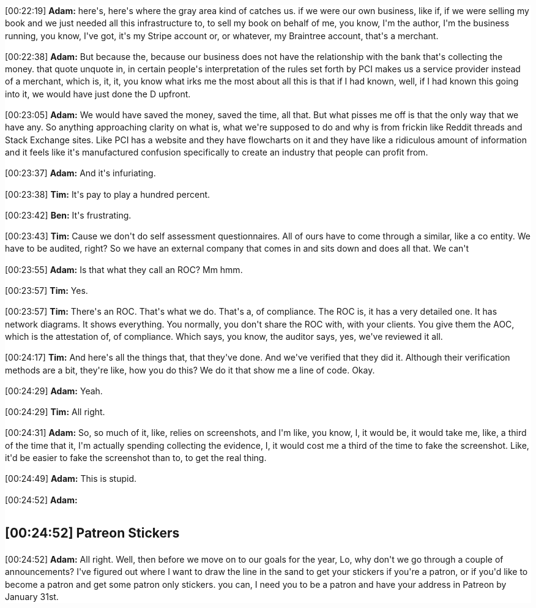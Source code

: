 [00:22:19] **Adam:** here's, here's where the gray area kind of catches us. if we were our own business, like if, if we were selling my book and we just needed all this infrastructure to, to sell my book on behalf of me, you know, I'm the author, I'm the business running, you know, I've got, it's my Stripe account or, or whatever, my Braintree account, that's a merchant.

[00:22:38] **Adam:** But because the, because our business does not have the relationship with the bank that's collecting the money. that quote unquote in, in certain people's interpretation of the rules set forth by PCI makes us a service provider instead of a merchant, which is, it, it, you know what irks me the most about all this is that if I had known, well, if I had known this going into it, we would have just done the D upfront.

[00:23:05] **Adam:** We would have saved the money, saved the time, all that. But what pisses me off is that the only way that we have any. So anything approaching clarity on what is, what we're supposed to do and why is from frickin like Reddit threads and Stack Exchange sites. Like PCI has a website and they have flowcharts on it and they have like a ridiculous amount of information and it feels like it's manufactured confusion specifically to create an industry that people can profit from.

[00:23:37] **Adam:** And it's infuriating.

[00:23:38] **Tim:** It's pay to play a hundred percent.

[00:23:42] **Ben:** It's frustrating.

[00:23:43] **Tim:** Cause we don't do self assessment questionnaires. All of ours have to come through a similar, like a co entity. We have to be audited, right? So we have an external company that comes in and sits down and does all that. We can't

[00:23:55] **Adam:** Is that what they call an ROC? Mm hmm.

[00:23:57] **Tim:** Yes.

[00:23:57] **Tim:** There's an ROC. That's what we do. That's a, of compliance. The ROC is, it has a very detailed one. It has network diagrams. It shows everything. You normally, you don't share the ROC with, with your clients. You give them the AOC, which is the attestation of, of compliance. Which says, you know, the auditor says, yes, we've reviewed it all.

[00:24:17] **Tim:** And here's all the things that, that they've done. And we've verified that they did it. Although their verification methods are a bit, they're like, how you do this? We do it that show me a line of code. Okay.

[00:24:29] **Adam:** Yeah.

[00:24:29] **Tim:** All right.

[00:24:31] **Adam:** So, so much of it, like, relies on screenshots, and I'm like, you know, I, it would be, it would take me, like, a third of the time that it, I'm actually spending collecting the evidence, I, it would cost me a third of the time to fake the screenshot. Like, it'd be easier to fake the screenshot than to, to get the real thing.

[00:24:49] **Adam:** This is stupid.

[00:24:52] **Adam:**

## [00:24:52] Patreon Stickers

[00:24:52] **Adam:** All right. Well, then before we move on to our goals for the year, Lo, why don't we go through a couple of announcements? I've figured out where I want to draw the line in the sand to get your stickers if you're a patron, or if you'd like to become a patron and get some patron only stickers. you can, I need you to be a patron and have your address in Patreon by January 31st.


[google-form]: https://forms.gle/dVEBchG5RVAapFjaA
[working-code]: https://workingcode.dev/
[working-code-discord]: https://workingcode.dev/discord/
[working-code-instagram]: https://www.instagram.com/workingcodepod/
[working-code-patreon]: https://www.patreon.com/workingcodepod
[working-code-twitter]: https://twitter.com/WorkingCodePod
[github]: https://github.com/WorkingCodePod/workingcode/blob/main/src/episodes/161-2024-goals.md